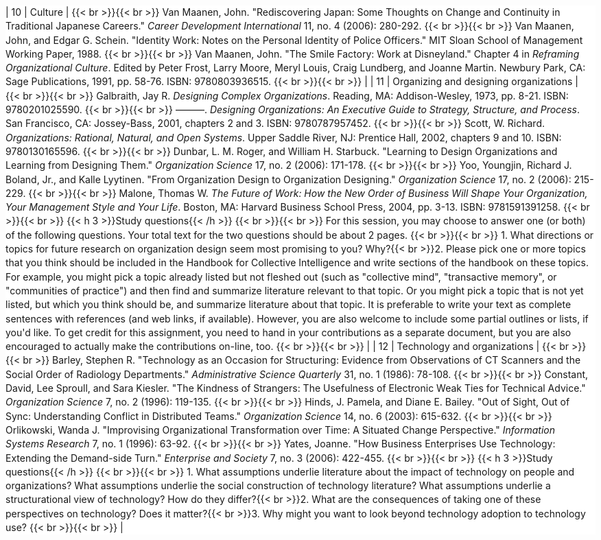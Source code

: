 | 10 | Culture |  {{< br >}}{{< br >}} Van Maanen, John. "Rediscovering Japan: Some Thoughts on Change and Continuity in Traditional Japanese Careers." _Career Development International_ 11, no. 4 (2006): 280-292. {{< br >}}{{< br >}} Van Maanen, John, and Edgar G. Schein. "Identity Work: Notes on the Personal Identity of Police Officers." MIT Sloan School of Management Working Paper, 1988. {{< br >}}{{< br >}} Van Maanen, John. "The Smile Factory: Work at Disneyland." Chapter 4 in _Reframing Organizational Culture_. Edited by Peter Frost, Larry Moore, Meryl Louis, Craig Lundberg, and Joanne Martin. Newbury Park, CA: Sage Publications, 1991, pp. 58-76. ISBN: 9780803936515. {{< br >}}{{< br >}}  |
| 11 | Organizing and designing organizations |  {{< br >}}{{< br >}} Galbraith, Jay R. _Designing Complex Organizations_. Reading, MA: Addison-Wesley, 1973, pp. 8-21. ISBN: 9780201025590. {{< br >}}{{< br >}} ———. _Designing Organizations: An Executive Guide to Strategy, Structure, and Process_. San Francisco, CA: Jossey-Bass, 2001, chapters 2 and 3. ISBN: 9780787957452. {{< br >}}{{< br >}} Scott, W. Richard. _Organizations: Rational, Natural, and Open Systems_. Upper Saddle River, NJ: Prentice Hall, 2002, chapters 9 and 10. ISBN: 9780130165596. {{< br >}}{{< br >}} Dunbar, L. M. Roger, and William H. Starbuck. "Learning to Design Organizations and Learning from Designing Them." _Organization Science_ 17, no. 2 (2006): 171-178. {{< br >}}{{< br >}} Yoo, Youngjin, Richard J. Boland, Jr., and Kalle Lyytinen. "From Organization Design to Organization Designing." _Organization Science_ 17, no. 2 (2006): 215-229. {{< br >}}{{< br >}} Malone, Thomas W. _The Future of Work: How the New Order of Business Will Shape Your Organization, Your Management Style and Your Life_. Boston, MA: Harvard Business School Press, 2004, pp. 3-13. ISBN: 9781591391258. {{< br >}}{{< br >}} {{< h 3 >}}Study questions{{< /h >}} {{< br >}}{{< br >}} For this session, you may choose to answer one (or both) of the following questions. Your total text for the two questions should be about 2 pages. {{< br >}}{{< br >}} 1.  What directions or topics for future research on organization design seem most promising to you? Why?{{< br >}}2.  Please pick one or more topics that you think should be included in the Handbook for Collective Intelligence and write sections of the handbook on these topics. For example, you might pick a topic already listed but not fleshed out (such as "collective mind", "transactive memory", or "communities of practice") and then find and summarize literature relevant to that topic. Or you might pick a topic that is not yet listed, but which you think should be, and summarize literature about that topic. It is preferable to write your text as complete sentences with references (and web links, if available). However, you are also welcome to include some partial outlines or lists, if you'd like. To get credit for this assignment, you need to hand in your contributions as a separate document, but you are also encouraged to actually make the contributions on-line, too. {{< br >}}{{< br >}}  |
| 12 | Technology and organizations |  {{< br >}}{{< br >}} Barley, Stephen R. "Technology as an Occasion for Structuring: Evidence from Observations of CT Scanners and the Social Order of Radiology Departments." _Administrative Science Quarterly_ 31, no. 1 (1986): 78-108. {{< br >}}{{< br >}} Constant, David, Lee Sproull, and Sara Kiesler. "The Kindness of Strangers: The Usefulness of Electronic Weak Ties for Technical Advice." _Organization Science_ 7, no. 2 (1996): 119-135. {{< br >}}{{< br >}} Hinds, J. Pamela, and Diane E. Bailey. "Out of Sight, Out of Sync: Understanding Conflict in Distributed Teams." _Organization Science_ 14, no. 6 (2003): 615-632. {{< br >}}{{< br >}} Orlikowski, Wanda J. "Improvising Organizational Transformation over Time: A Situated Change Perspective." _Information Systems Research_ 7, no. 1 (1996): 63-92. {{< br >}}{{< br >}} Yates, Joanne. "How Business Enterprises Use Technology: Extending the Demand-side Turn." _Enterprise and Society_ 7, no. 3 (2006): 422-455. {{< br >}}{{< br >}} {{< h 3 >}}Study questions{{< /h >}} {{< br >}}{{< br >}} 1.  What assumptions underlie literature about the impact of technology on people and organizations? What assumptions underlie the social construction of technology literature? What assumptions underlie a structurational view of technology? How do they differ?{{< br >}}2.  What are the consequences of taking one of these perspectives on technology? Does it matter?{{< br >}}3.  Why might you want to look beyond technology adoption to technology use? {{< br >}}{{< br >}}  |